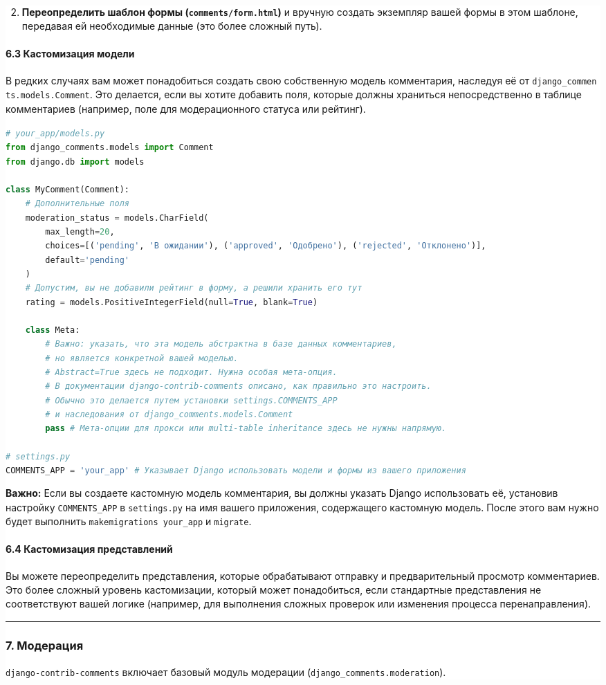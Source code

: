 2.  **Переопределить шаблон формы (`comments/form.html`)** и вручную создать экземпляр вашей формы в этом шаблоне, передавая ей необходимые данные (это более сложный путь).

#### 6.3 Кастомизация модели

В редких случаях вам может понадобиться создать свою собственную модель комментария, наследуя её от `django_comments.models.Comment`. Это делается, если вы хотите добавить поля, которые должны храниться непосредственно в таблице комментариев (например, поле для модерационного статуса или рейтинг).

```python
# your_app/models.py
from django_comments.models import Comment
from django.db import models

class MyComment(Comment):
    # Дополнительные поля
    moderation_status = models.CharField(
        max_length=20,
        choices=[('pending', 'В ожидании'), ('approved', 'Одобрено'), ('rejected', 'Отклонено')],
        default='pending'
    )
    # Допустим, вы не добавили рейтинг в форму, а решили хранить его тут
    rating = models.PositiveIntegerField(null=True, blank=True)

    class Meta:
        # Важно: указать, что эта модель абстрактна в базе данных комментариев,
        # но является конкретной вашей моделью.
        # Abstract=True здесь не подходит. Нужна особая мета-опция.
        # В документации django-contrib-comments описано, как правильно это настроить.
        # Обычно это делается путем установки settings.COMMENTS_APP
        # и наследования от django_comments.models.Comment
        pass # Мета-опции для прокси или multi-table inheritance здесь не нужны напрямую.

# settings.py
COMMENTS_APP = 'your_app' # Указывает Django использовать модели и формы из вашего приложения

```

**Важно:** Если вы создаете кастомную модель комментария, вы должны указать Django использовать её, установив настройку `COMMENTS_APP` в `settings.py` на имя вашего приложения, содержащего кастомную модель. После этого вам нужно будет выполнить `makemigrations your_app` и `migrate`.

#### 6.4 Кастомизация представлений

Вы можете переопределить представления, которые обрабатывают отправку и предварительный просмотр комментариев. Это более сложный уровень кастомизации, который может понадобиться, если стандартные представления не соответствуют вашей логике (например, для выполнения сложных проверок или изменения процесса перенаправления).

---

### 7. Модерация

`django-contrib-comments` включает базовый модуль модерации (`django_comments.moderation`).
